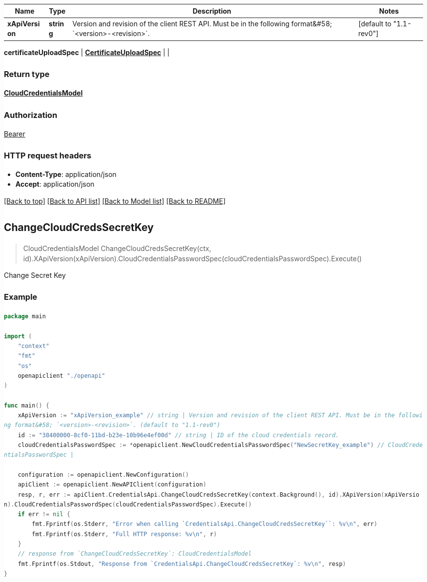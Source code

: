 
Name | Type | Description  | Notes
------------- | ------------- | ------------- | -------------
 **xApiVersion** | **string** | Version and revision of the client REST API. Must be in the following format&amp;#58; &#x60;&lt;version&gt;-&lt;revision&gt;&#x60;. | [default to &quot;1.1-rev0&quot;]

 **certificateUploadSpec** | [**CertificateUploadSpec**](CertificateUploadSpec.md) |  | 

### Return type

[**CloudCredentialsModel**](CloudCredentialsModel.md)

### Authorization

[Bearer](../README.md#Bearer)

### HTTP request headers

- **Content-Type**: application/json
- **Accept**: application/json

[[Back to top]](#) [[Back to API list]](../README.md#documentation-for-api-endpoints)
[[Back to Model list]](../README.md#documentation-for-models)
[[Back to README]](../README.md)


## ChangeCloudCredsSecretKey

> CloudCredentialsModel ChangeCloudCredsSecretKey(ctx, id).XApiVersion(xApiVersion).CloudCredentialsPasswordSpec(cloudCredentialsPasswordSpec).Execute()

Change Secret Key



### Example

```go
package main

import (
    "context"
    "fmt"
    "os"
    openapiclient "./openapi"
)

func main() {
    xApiVersion := "xApiVersion_example" // string | Version and revision of the client REST API. Must be in the following format&#58; `<version>-<revision>`. (default to "1.1-rev0")
    id := "38400000-8cf0-11bd-b23e-10b96e4ef00d" // string | ID of the cloud credentials record.
    cloudCredentialsPasswordSpec := *openapiclient.NewCloudCredentialsPasswordSpec("NewSecretKey_example") // CloudCredentialsPasswordSpec | 

    configuration := openapiclient.NewConfiguration()
    apiClient := openapiclient.NewAPIClient(configuration)
    resp, r, err := apiClient.CredentialsApi.ChangeCloudCredsSecretKey(context.Background(), id).XApiVersion(xApiVersion).CloudCredentialsPasswordSpec(cloudCredentialsPasswordSpec).Execute()
    if err != nil {
        fmt.Fprintf(os.Stderr, "Error when calling `CredentialsApi.ChangeCloudCredsSecretKey``: %v\n", err)
        fmt.Fprintf(os.Stderr, "Full HTTP response: %v\n", r)
    }
    // response from `ChangeCloudCredsSecretKey`: CloudCredentialsModel
    fmt.Fprintf(os.Stdout, "Response from `CredentialsApi.ChangeCloudCredsSecretKey`: %v\n", resp)
}
```
